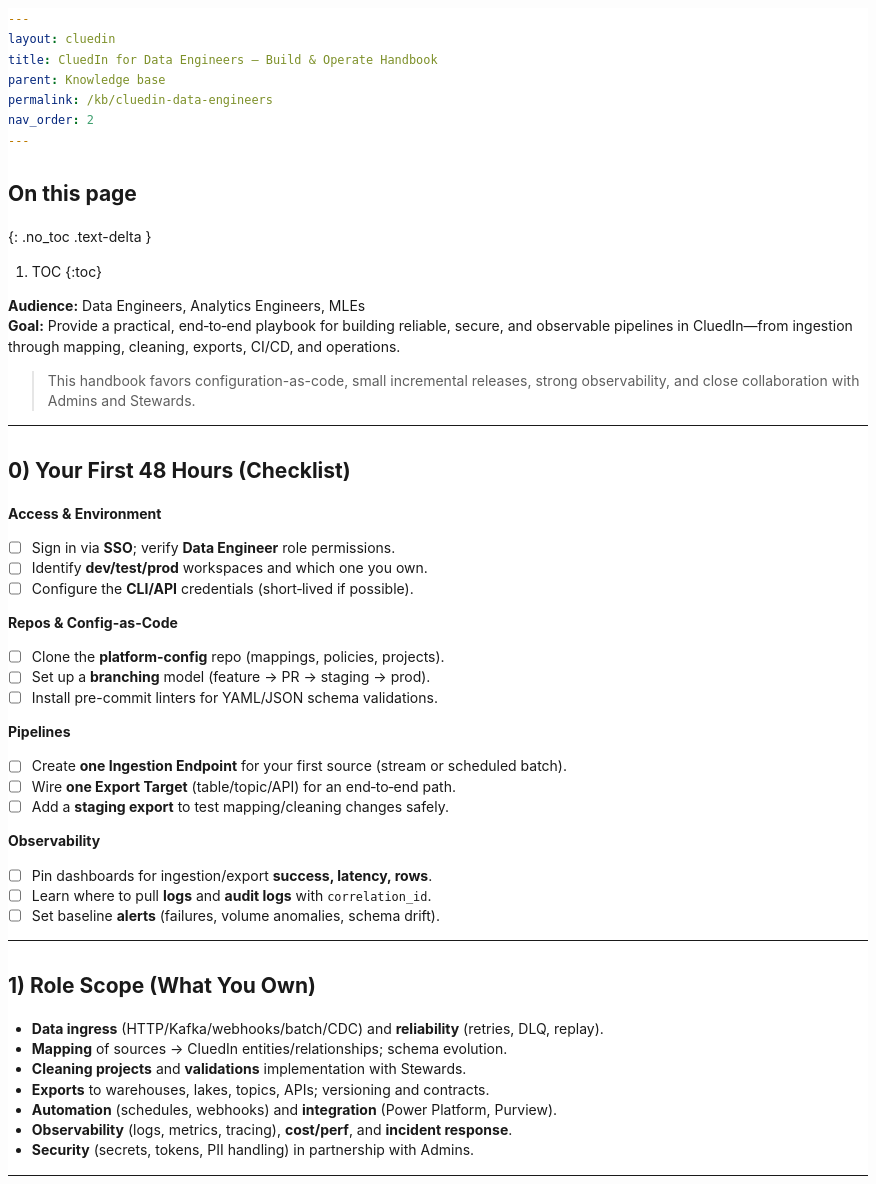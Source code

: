 ```yaml
---
layout: cluedin
title: CluedIn for Data Engineers — Build & Operate Handbook
parent: Knowledge base
permalink: /kb/cluedin-data-engineers
nav_order: 2
---
```


## On this page
{: .no_toc .text-delta }
1. TOC
{:toc}

**Audience:** Data Engineers, Analytics Engineers, MLEs  
**Goal:** Provide a practical, end‑to‑end playbook for building reliable, secure, and observable pipelines in CluedIn—from ingestion through mapping, cleaning, exports, CI/CD, and operations.

> This handbook favors configuration-as-code, small incremental releases, strong observability, and close collaboration with Admins and Stewards.

---

## 0) Your First 48 Hours (Checklist)

**Access & Environment**
- [ ] Sign in via **SSO**; verify **Data Engineer** role permissions.
- [ ] Identify **dev/test/prod** workspaces and which one you own.
- [ ] Configure the **CLI/API** credentials (short‑lived if possible).

**Repos & Config-as-Code**
- [ ] Clone the **platform-config** repo (mappings, policies, projects).
- [ ] Set up a **branching** model (feature → PR → staging → prod).
- [ ] Install pre-commit linters for YAML/JSON schema validations.

**Pipelines**
- [ ] Create **one Ingestion Endpoint** for your first source (stream or scheduled batch).
- [ ] Wire **one Export Target** (table/topic/API) for an end‑to‑end path.
- [ ] Add a **staging export** to test mapping/cleaning changes safely.

**Observability**
- [ ] Pin dashboards for ingestion/export **success, latency, rows**.
- [ ] Learn where to pull **logs** and **audit logs** with `correlation_id`.
- [ ] Set baseline **alerts** (failures, volume anomalies, schema drift).

---

## 1) Role Scope (What You Own)

- **Data ingress** (HTTP/Kafka/webhooks/batch/CDC) and **reliability** (retries, DLQ, replay).
- **Mapping** of sources → CluedIn entities/relationships; schema evolution.
- **Cleaning projects** and **validations** implementation with Stewards.
- **Exports** to warehouses, lakes, topics, APIs; versioning and contracts.
- **Automation** (schedules, webhooks) and **integration** (Power Platform, Purview).
- **Observability** (logs, metrics, tracing), **cost/perf**, and **incident response**.
- **Security** (secrets, tokens, PII handling) in partnership with Admins.

---